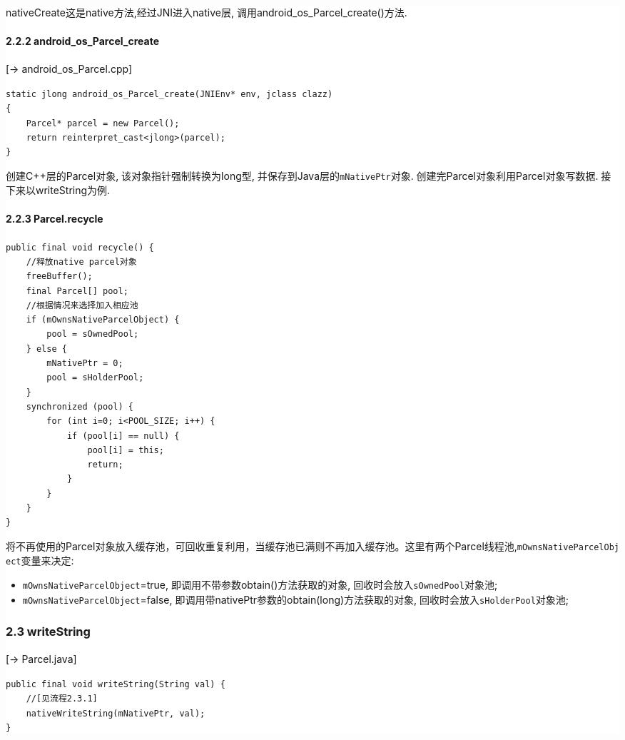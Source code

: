 <p>nativeCreate这是native方法,经过JNI进入native层, 调用android_os_Parcel_create()方法.</p>

<h4 id="222--android_os_parcel_create">2.2.2  android_os_Parcel_create</h4>
<p>[-&gt; android_os_Parcel.cpp]</p>

<pre ><code>static jlong android_os_Parcel_create(JNIEnv* env, jclass clazz)
{
    Parcel* parcel = new Parcel();
    return reinterpret_cast&lt;jlong&gt;(parcel);
}
</code></pre>

<p>创建C++层的Parcel对象, 该对象指针强制转换为long型, 并保存到Java层的<code class="language-plaintext highlighter-rouge">mNativePtr</code>对象. 创建完Parcel对象利用Parcel对象写数据. 接下来以writeString为例.</p>

<h4 id="223-parcelrecycle">2.2.3 Parcel.recycle</h4>

<pre ><code>public final void recycle() {
    //释放native parcel对象
    freeBuffer();
    final Parcel[] pool;
    //根据情况来选择加入相应池
    if (mOwnsNativeParcelObject) {
        pool = sOwnedPool;
    } else {
        mNativePtr = 0;
        pool = sHolderPool;
    }
    synchronized (pool) {
        for (int i=0; i&lt;POOL_SIZE; i++) {
            if (pool[i] == null) {
                pool[i] = this;
                return;
            }
        }
    }
}
</code></pre>

<p>将不再使用的Parcel对象放入缓存池，可回收重复利用，当缓存池已满则不再加入缓存池。这里有两个Parcel线程池,<code class="language-plaintext highlighter-rouge">mOwnsNativeParcelObject</code>变量来决定:</p>

<ul>
  <li><code class="language-plaintext highlighter-rouge">mOwnsNativeParcelObject</code>=true,  即调用不带参数obtain()方法获取的对象, 回收时会放入<code class="language-plaintext highlighter-rouge">sOwnedPool</code>对象池;</li>
  <li><code class="language-plaintext highlighter-rouge">mOwnsNativeParcelObject</code>=false, 即调用带nativePtr参数的obtain(long)方法获取的对象, 回收时会放入<code class="language-plaintext highlighter-rouge">sHolderPool</code>对象池;</li>
</ul>

<h3 id="23-writestring">2.3 writeString</h3>
<p>[-&gt; Parcel.java]</p>

<pre ><code>public final void writeString(String val) {
    //[见流程2.3.1]
    nativeWriteString(mNativePtr, val);
}
</code></pre>
